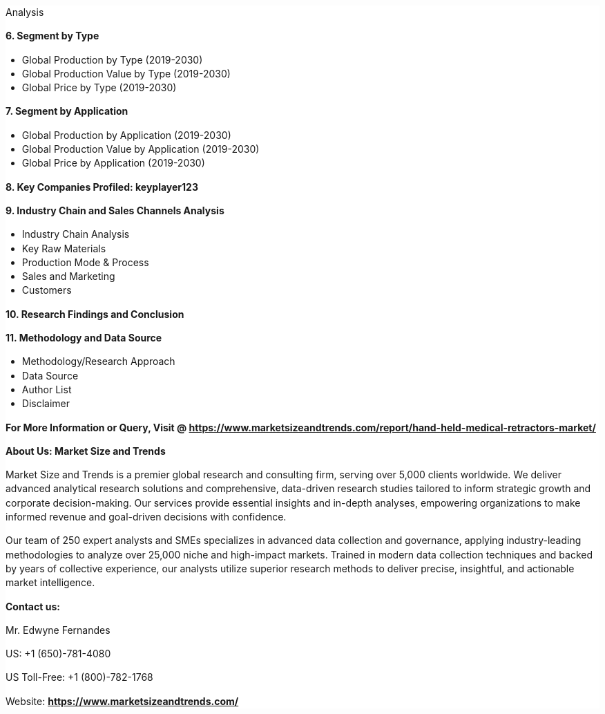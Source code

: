 Analysis&nbsp;</li></ul><p><strong>6. Segment by Type</strong></p><ul><li>Global Production by Type (2019-2030)</li><li>Global Production Value by Type (2019-2030)</li><li>Global Price by Type (2019-2030)</li></ul><p><strong>7. Segment by Application</strong></p><ul><li>Global Production by Application (2019-2030)</li><li>Global Production Value by Application (2019-2030)</li><li>Global Price by Application (2019-2030)</li></ul><p><strong>8. Key Companies Profiled: keyplayer123</strong></p><p><strong>9. Industry Chain and Sales Channels Analysis</strong></p><ul><li>Industry Chain Analysis</li><li>Key Raw Materials</li><li>Production Mode &amp; Process</li><li>Sales and Marketing</li><li>Customers</li></ul><p><strong>10. Research Findings and Conclusion</strong></p><p><strong>11. Methodology and Data Source</strong></p><ul><li>Methodology/Research Approach</li><li>Data Source</li><li>Author List</li><li>Disclaimer</li></ul></p><p><strong>For More Information or Query, Visit @ <a href="https://www.marketsizeandtrends.com/report/hand-held-medical-retractors-market/">https://www.marketsizeandtrends.com/report/hand-held-medical-retractors-market/</a></strong></p><p><strong>About Us: Market Size and Trends</strong></p><p>Market Size and Trends is a premier global research and consulting firm, serving over 5,000 clients worldwide. We deliver advanced analytical research solutions and comprehensive, data-driven research studies tailored to inform strategic growth and corporate decision-making. Our services provide essential insights and in-depth analyses, empowering organizations to make informed revenue and goal-driven decisions with confidence.</p><p>Our team of 250 expert analysts and SMEs specializes in advanced data collection and governance, applying industry-leading methodologies to analyze over 25,000 niche and high-impact markets. Trained in modern data collection techniques and backed by years of collective experience, our analysts utilize superior research methods to deliver precise, insightful, and actionable market intelligence.</p><p><strong>Contact us:</strong></p><p>Mr. Edwyne Fernandes</p><p>US: +1 (650)-781-4080</p><p>US Toll-Free: +1 (800)-782-1768</p><p>Website: <strong><a href="https://www.marketsizeandtrends.com/">https://www.marketsizeandtrends.com/</a></strong></p>
